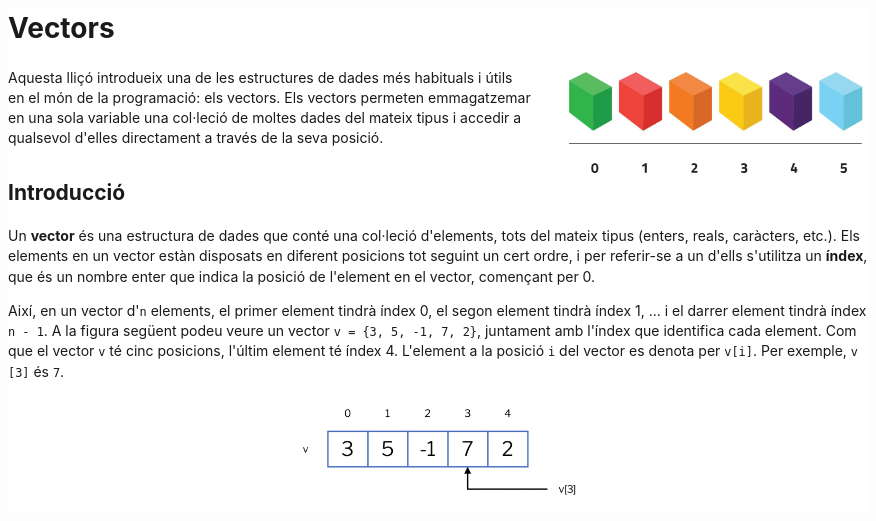 
# Vectors

<img src='./vectors.png' style='height: 8em; float: right; margin: 0 0 1em 2em;'/>

Aquesta lliçó introdueix una de les estructures de dades més habituals i útils
en el món de la programació: els vectors. Els vectors permeten emmagatzemar en
una sola variable una col·leció de moltes dades del mateix tipus i accedir a
qualsevol d'elles directament a través de la seva posició.



## Introducció

Un **vector** és una estructura de dades que conté una col·leció d'elements, tots del
mateix tipus (enters, reals, caràcters, etc.). Els elements en un vector estàn
disposats en diferent posicions tot seguint un cert ordre, i per referir-se a un
d'ells s'utilitza un **índex**, que és un nombre enter que indica la posició de
l'element en el vector, començant per 0.

Així, en un vector d'`n` elements, el primer element tindrà índex 0, el segon
element tindrà índex 1, ... i el darrer element tindrà índex `n - 1`. A la
figura següent podeu veure un vector `v = {3, 5, -1, 7, 2}`,  juntament amb
l'índex que identifica cada element. Com  que el vector `v` té cinc posicions,
l'últim element té índex 4. L'element a la posició `i` del vector es denota
per `v[i]`. Per exemple, `v[3]` és `7`.

<center>
<img src='./vector.png' style='height: 8em;'/>
</center>

